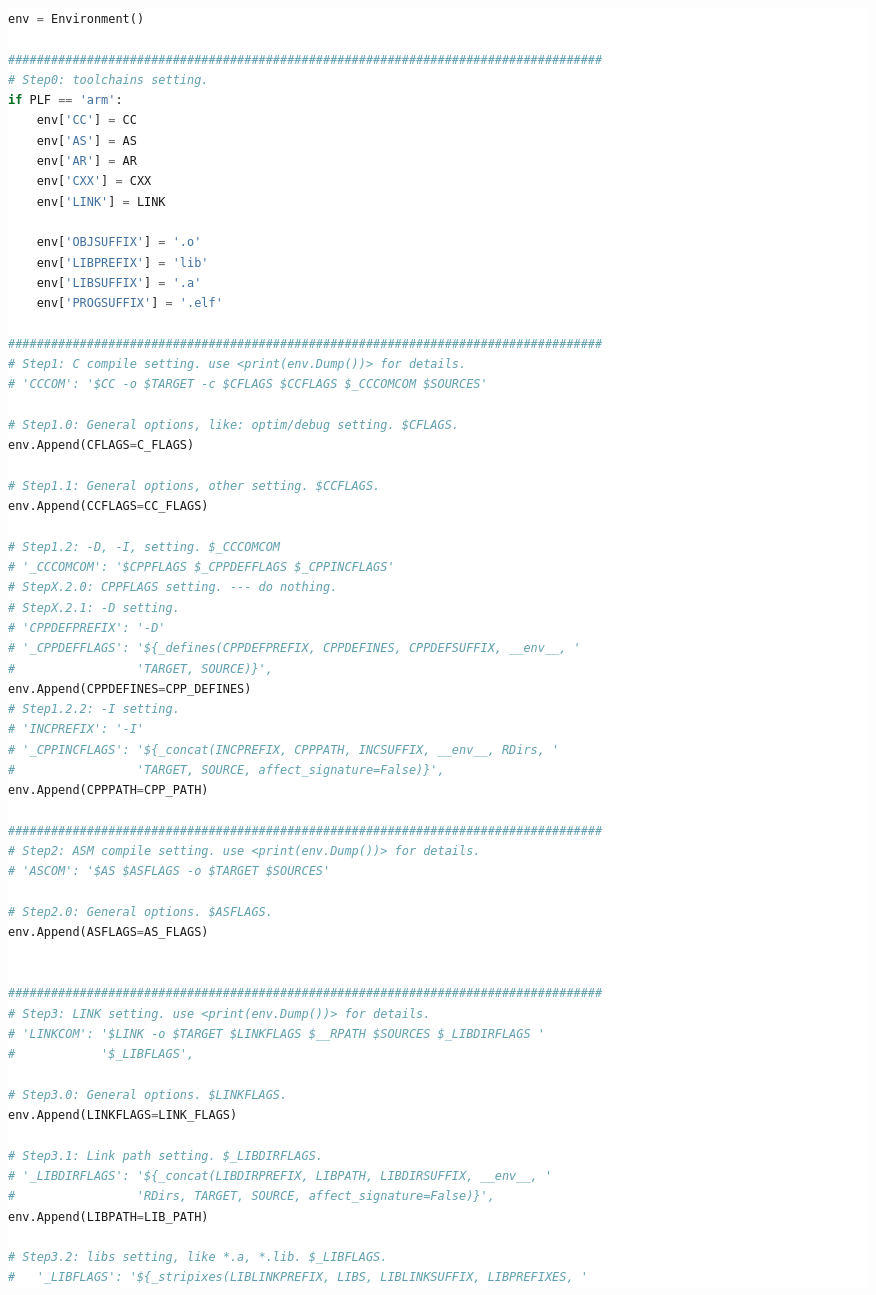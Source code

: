 ```python
env = Environment()

###################################################################################
# Step0: toolchains setting.
if PLF == 'arm':
    env['CC'] = CC
    env['AS'] = AS
    env['AR'] = AR
    env['CXX'] = CXX
    env['LINK'] = LINK

    env['OBJSUFFIX'] = '.o'
    env['LIBPREFIX'] = 'lib'
    env['LIBSUFFIX'] = '.a'
    env['PROGSUFFIX'] = '.elf'

###################################################################################
# Step1: C compile setting. use <print(env.Dump())> for details.
# 'CCCOM': '$CC -o $TARGET -c $CFLAGS $CCFLAGS $_CCCOMCOM $SOURCES'

# Step1.0: General options, like: optim/debug setting. $CFLAGS.
env.Append(CFLAGS=C_FLAGS)

# Step1.1: General options, other setting. $CCFLAGS.
env.Append(CCFLAGS=CC_FLAGS)

# Step1.2: -D, -I, setting. $_CCCOMCOM
# '_CCCOMCOM': '$CPPFLAGS $_CPPDEFFLAGS $_CPPINCFLAGS'
# StepX.2.0: CPPFLAGS setting. --- do nothing.
# StepX.2.1: -D setting. 
# 'CPPDEFPREFIX': '-D'
# '_CPPDEFFLAGS': '${_defines(CPPDEFPREFIX, CPPDEFINES, CPPDEFSUFFIX, __env__, '
#                 'TARGET, SOURCE)}',
env.Append(CPPDEFINES=CPP_DEFINES)
# Step1.2.2: -I setting. 
# 'INCPREFIX': '-I'
# '_CPPINCFLAGS': '${_concat(INCPREFIX, CPPPATH, INCSUFFIX, __env__, RDirs, '
#                 'TARGET, SOURCE, affect_signature=False)}',
env.Append(CPPPATH=CPP_PATH)

###################################################################################
# Step2: ASM compile setting. use <print(env.Dump())> for details.
# 'ASCOM': '$AS $ASFLAGS -o $TARGET $SOURCES'

# Step2.0: General options. $ASFLAGS.
env.Append(ASFLAGS=AS_FLAGS)


###################################################################################
# Step3: LINK setting. use <print(env.Dump())> for details.
# 'LINKCOM': '$LINK -o $TARGET $LINKFLAGS $__RPATH $SOURCES $_LIBDIRFLAGS '
#            '$_LIBFLAGS',

# Step3.0: General options. $LINKFLAGS.
env.Append(LINKFLAGS=LINK_FLAGS)

# Step3.1: Link path setting. $_LIBDIRFLAGS.
# '_LIBDIRFLAGS': '${_concat(LIBDIRPREFIX, LIBPATH, LIBDIRSUFFIX, __env__, '
#                 'RDirs, TARGET, SOURCE, affect_signature=False)}',
env.Append(LIBPATH=LIB_PATH)

# Step3.2: libs setting, like *.a, *.lib. $_LIBFLAGS.
#   '_LIBFLAGS': '${_stripixes(LIBLINKPREFIX, LIBS, LIBLINKSUFFIX, LIBPREFIXES, '
```